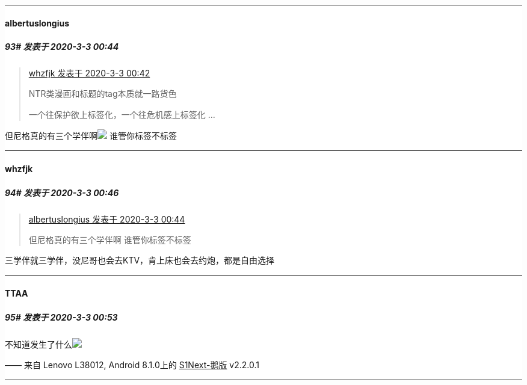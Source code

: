 





-----

####  albertuslongius  
##### 93#       发表于 2020-3-3 00:44



<blockquote><a href="httphttps://bbs.saraba1st.com/2b/forum.php?mod=redirect&amp;goto=findpost&amp;pid=46597836&amp;ptid=1916792" target="_blank">whzfjk 发表于 2020-3-3 00:42</a>

NTR类漫画和标题的tag本质就一路货色


一个往保护欲上标签化，一个往危机感上标签化 ...</blockquote>
但尼格真的有三个学伴啊<img src="https://static.saraba1st.com/image/smiley/face2017/065.png" referrerpolicy="no-referrer"> 谁管你标签不标签







-----

####  whzfjk  
##### 94#       发表于 2020-3-3 00:46



<blockquote><a href="httphttps://bbs.saraba1st.com/2b/forum.php?mod=redirect&amp;goto=findpost&amp;pid=46597855&amp;ptid=1916792" target="_blank">albertuslongius 发表于 2020-3-3 00:44</a>

但尼格真的有三个学伴啊 谁管你标签不标签</blockquote>
三学伴就三学伴，没尼哥也会去KTV，肯上床也会去约炮，都是自由选择







-----

####  TTAA  
##### 95#       发表于 2020-3-3 00:53




不知道发生了什么<img src="https://static.saraba1st.com/image/smiley/face2017/001.png" referrerpolicy="no-referrer">

—— 来自 Lenovo L38012, Android 8.1.0上的 [S1Next-鹅版](https://github.com/ykrank/S1-Next/releases) v2.2.0.1







-----
